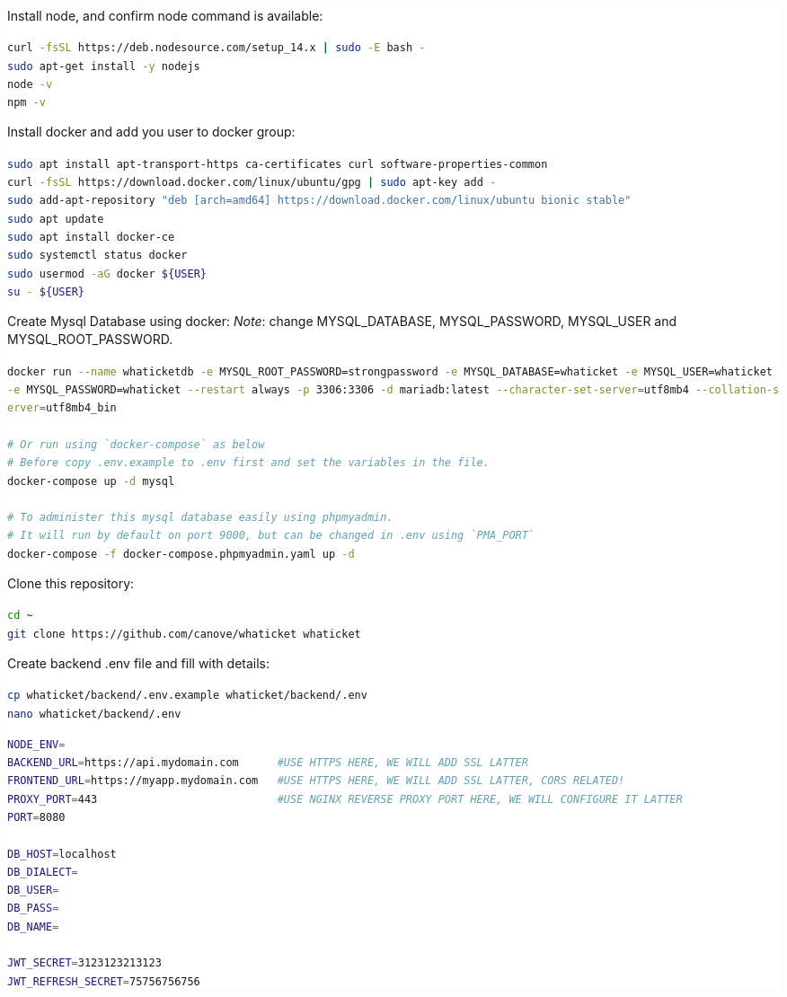 Install node, and confirm node command is available:

```bash
curl -fsSL https://deb.nodesource.com/setup_14.x | sudo -E bash -
sudo apt-get install -y nodejs
node -v
npm -v
```

Install docker and add you user to docker group:

```bash
sudo apt install apt-transport-https ca-certificates curl software-properties-common
curl -fsSL https://download.docker.com/linux/ubuntu/gpg | sudo apt-key add -
sudo add-apt-repository "deb [arch=amd64] https://download.docker.com/linux/ubuntu bionic stable"
sudo apt update
sudo apt install docker-ce
sudo systemctl status docker
sudo usermod -aG docker ${USER}
su - ${USER}
```

Create Mysql Database using docker:
_Note_: change MYSQL_DATABASE, MYSQL_PASSWORD, MYSQL_USER and MYSQL_ROOT_PASSWORD.

```bash
docker run --name whaticketdb -e MYSQL_ROOT_PASSWORD=strongpassword -e MYSQL_DATABASE=whaticket -e MYSQL_USER=whaticket -e MYSQL_PASSWORD=whaticket --restart always -p 3306:3306 -d mariadb:latest --character-set-server=utf8mb4 --collation-server=utf8mb4_bin

# Or run using `docker-compose` as below
# Before copy .env.example to .env first and set the variables in the file.
docker-compose up -d mysql

# To administer this mysql database easily using phpmyadmin. 
# It will run by default on port 9000, but can be changed in .env using `PMA_PORT`
docker-compose -f docker-compose.phpmyadmin.yaml up -d
```

Clone this repository:

```bash
cd ~
git clone https://github.com/canove/whaticket whaticket
```

Create backend .env file and fill with details:

```bash
cp whaticket/backend/.env.example whaticket/backend/.env
nano whaticket/backend/.env
```

```bash
NODE_ENV=
BACKEND_URL=https://api.mydomain.com      #USE HTTPS HERE, WE WILL ADD SSL LATTER
FRONTEND_URL=https://myapp.mydomain.com   #USE HTTPS HERE, WE WILL ADD SSL LATTER, CORS RELATED!
PROXY_PORT=443                            #USE NGINX REVERSE PROXY PORT HERE, WE WILL CONFIGURE IT LATTER
PORT=8080

DB_HOST=localhost
DB_DIALECT=
DB_USER=
DB_PASS=
DB_NAME=

JWT_SECRET=3123123213123
JWT_REFRESH_SECRET=75756756756
```
